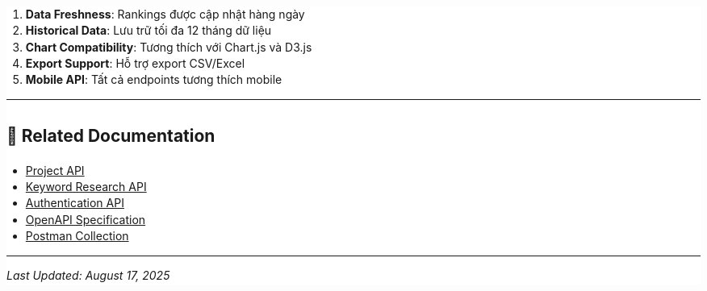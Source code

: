1. **Data Freshness**: Rankings được cập nhật hàng ngày
2. **Historical Data**: Lưu trữ tối đa 12 tháng dữ liệu
3. **Chart Compatibility**: Tương thích với Chart.js và D3.js
4. **Export Support**: Hỗ trợ export CSV/Excel
5. **Mobile API**: Tất cả endpoints tương thích mobile

---

## 🔗 Related Documentation

- [Project API](./PROJECT_API.md)
- [Keyword Research API](./src/organic-research/ORGANIC_RESEACH_API.md)
- [Authentication API](./AUTH_API.md)
- [OpenAPI Specification](./docs/openapi.yaml)
- [Postman Collection](./docs/RankTracker_Pro_API.postman_collection.json)

---

_Last Updated: August 17, 2025_
